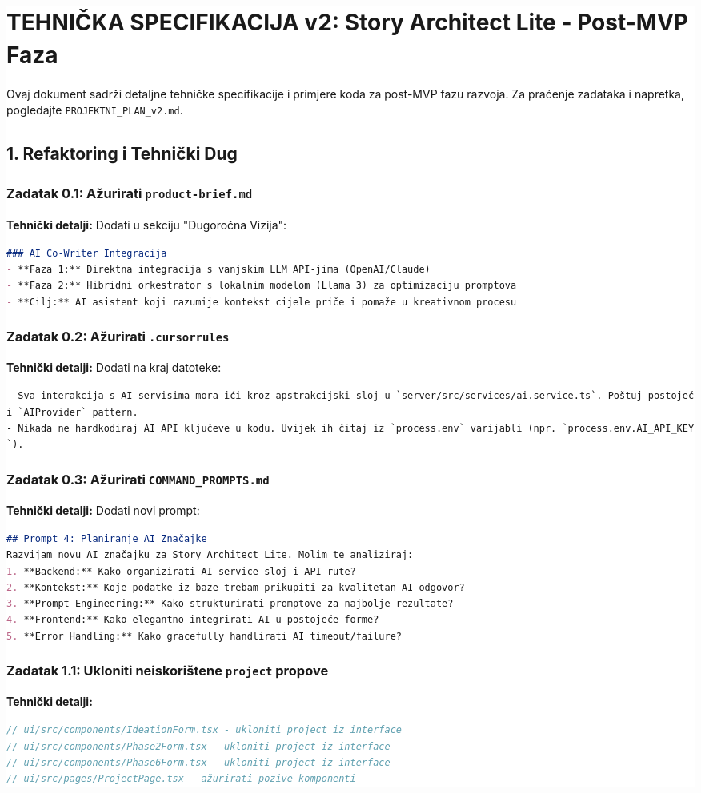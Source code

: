 # TEHNIČKA SPECIFIKACIJA v2: Story Architect Lite - Post-MVP Faza

Ovaj dokument sadrži detaljne tehničke specifikacije i primjere koda za post-MVP fazu razvoja. Za praćenje zadataka i napretka, pogledajte `PROJEKTNI_PLAN_v2.md`.

## 1. Refaktoring i Tehnički Dug

### Zadatak 0.1: Ažurirati `product-brief.md`
**Tehnički detalji:**
Dodati u sekciju "Dugoročna Vizija":
```markdown
### AI Co-Writer Integracija
- **Faza 1:** Direktna integracija s vanjskim LLM API-jima (OpenAI/Claude)
- **Faza 2:** Hibridni orkestrator s lokalnim modelom (Llama 3) za optimizaciju promptova
- **Cilj:** AI asistent koji razumije kontekst cijele priče i pomaže u kreativnom procesu
```

### Zadatak 0.2: Ažurirati `.cursorrules`
**Tehnički detalji:**
Dodati na kraj datoteke:
```
- Sva interakcija s AI servisima mora ići kroz apstrakcijski sloj u `server/src/services/ai.service.ts`. Poštuj postojeći `AIProvider` pattern.
- Nikada ne hardkodiraj AI API ključeve u kodu. Uvijek ih čitaj iz `process.env` varijabli (npr. `process.env.AI_API_KEY`).
```

### Zadatak 0.3: Ažurirati `COMMAND_PROMPTS.md`
**Tehnički detalji:**
Dodati novi prompt:
```markdown
## Prompt 4: Planiranje AI Značajke
Razvijam novu AI značajku za Story Architect Lite. Molim te analiziraj:
1. **Backend:** Kako organizirati AI service sloj i API rute?
2. **Kontekst:** Koje podatke iz baze trebam prikupiti za kvalitetan AI odgovor?
3. **Prompt Engineering:** Kako strukturirati promptove za najbolje rezultate?
4. **Frontend:** Kako elegantno integrirati AI u postojeće forme?
5. **Error Handling:** Kako gracefully handlirati AI timeout/failure?
```

### Zadatak 1.1: Ukloniti neiskorištene `project` propove
**Tehnički detalji:**
```typescript
// ui/src/components/IdeationForm.tsx - ukloniti project iz interface
// ui/src/components/Phase2Form.tsx - ukloniti project iz interface
// ui/src/components/Phase6Form.tsx - ukloniti project iz interface
// ui/src/pages/ProjectPage.tsx - ažurirati pozive komponenti
```
